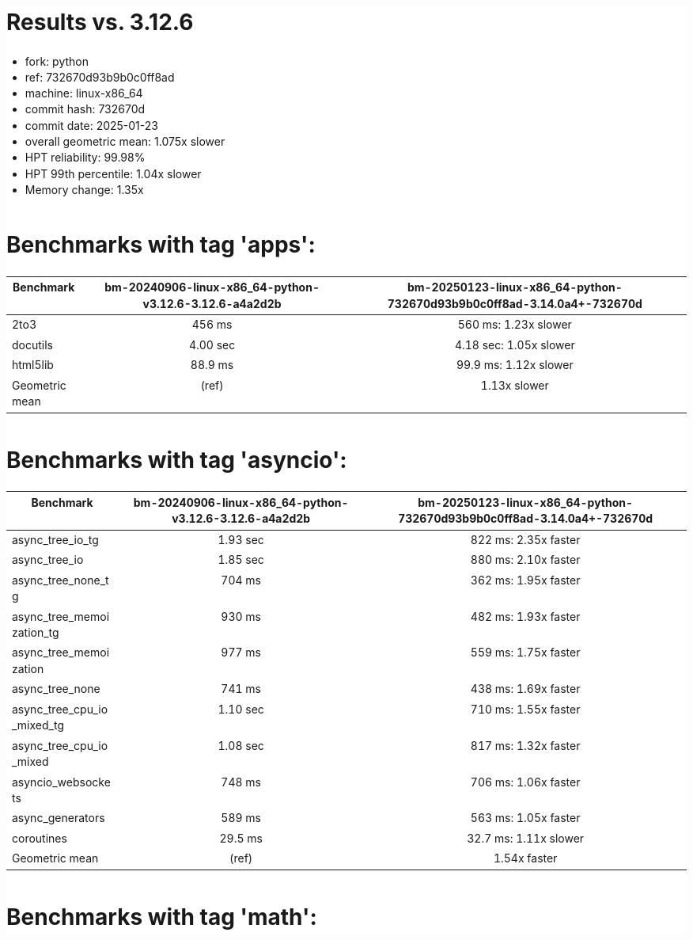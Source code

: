 # Results vs. 3.12.6

- fork: python
- ref: 732670d93b9b0c0ff8ad
- machine: linux-x86_64
- commit hash: 732670d
- commit date: 2025-01-23
- overall geometric mean: 1.075x slower
- HPT reliability: 99.98%
- HPT 99th percentile: 1.04x slower
- Memory change: 1.35x

Benchmarks with tag 'apps':
===========================

| Benchmark      | bm-20240906-linux-x86_64-python-v3.12.6-3.12.6-a4a2d2b | bm-20250123-linux-x86_64-python-732670d93b9b0c0ff8ad-3.14.0a4+-732670d |
|----------------|:------------------------------------------------------:|:----------------------------------------------------------------------:|
| 2to3           | 456 ms                                                 | 560 ms: 1.23x slower                                                   |
| docutils       | 4.00 sec                                               | 4.18 sec: 1.05x slower                                                 |
| html5lib       | 88.9 ms                                                | 99.9 ms: 1.12x slower                                                  |
| Geometric mean | (ref)                                                  | 1.13x slower                                                           |

Benchmarks with tag 'asyncio':
==============================

| Benchmark                  | bm-20240906-linux-x86_64-python-v3.12.6-3.12.6-a4a2d2b | bm-20250123-linux-x86_64-python-732670d93b9b0c0ff8ad-3.14.0a4+-732670d |
|----------------------------|:------------------------------------------------------:|:----------------------------------------------------------------------:|
| async_tree_io_tg           | 1.93 sec                                               | 822 ms: 2.35x faster                                                   |
| async_tree_io              | 1.85 sec                                               | 880 ms: 2.10x faster                                                   |
| async_tree_none_tg         | 704 ms                                                 | 362 ms: 1.95x faster                                                   |
| async_tree_memoization_tg  | 930 ms                                                 | 482 ms: 1.93x faster                                                   |
| async_tree_memoization     | 977 ms                                                 | 559 ms: 1.75x faster                                                   |
| async_tree_none            | 741 ms                                                 | 438 ms: 1.69x faster                                                   |
| async_tree_cpu_io_mixed_tg | 1.10 sec                                               | 710 ms: 1.55x faster                                                   |
| async_tree_cpu_io_mixed    | 1.08 sec                                               | 817 ms: 1.32x faster                                                   |
| asyncio_websockets         | 748 ms                                                 | 706 ms: 1.06x faster                                                   |
| async_generators           | 589 ms                                                 | 563 ms: 1.05x faster                                                   |
| coroutines                 | 29.5 ms                                                | 32.7 ms: 1.11x slower                                                  |
| Geometric mean             | (ref)                                                  | 1.54x faster                                                           |

Benchmarks with tag 'math':
===========================
